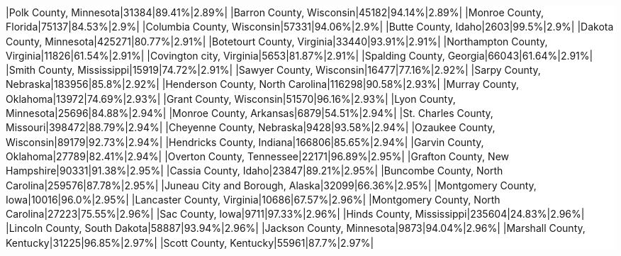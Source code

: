 |Polk County, Minnesota|31384|89.41%|2.89%|
|Barron County, Wisconsin|45182|94.14%|2.89%|
|Monroe County, Florida|75137|84.53%|2.9%|
|Columbia County, Wisconsin|57331|94.06%|2.9%|
|Butte County, Idaho|2603|99.5%|2.9%|
|Dakota County, Minnesota|425271|80.77%|2.91%|
|Botetourt County, Virginia|33440|93.91%|2.91%|
|Northampton County, Virginia|11826|61.54%|2.91%|
|Covington city, Virginia|5653|81.87%|2.91%|
|Spalding County, Georgia|66043|61.64%|2.91%|
|Smith County, Mississippi|15919|74.72%|2.91%|
|Sawyer County, Wisconsin|16477|77.16%|2.92%|
|Sarpy County, Nebraska|183956|85.8%|2.92%|
|Henderson County, North Carolina|116298|90.58%|2.93%|
|Murray County, Oklahoma|13972|74.69%|2.93%|
|Grant County, Wisconsin|51570|96.16%|2.93%|
|Lyon County, Minnesota|25696|84.88%|2.94%|
|Monroe County, Arkansas|6879|54.51%|2.94%|
|St. Charles County, Missouri|398472|88.79%|2.94%|
|Cheyenne County, Nebraska|9428|93.58%|2.94%|
|Ozaukee County, Wisconsin|89179|92.73%|2.94%|
|Hendricks County, Indiana|166806|85.65%|2.94%|
|Garvin County, Oklahoma|27789|82.41%|2.94%|
|Overton County, Tennessee|22171|96.89%|2.95%|
|Grafton County, New Hampshire|90331|91.38%|2.95%|
|Cassia County, Idaho|23847|89.21%|2.95%|
|Buncombe County, North Carolina|259576|87.78%|2.95%|
|Juneau City and Borough, Alaska|32099|66.36%|2.95%|
|Montgomery County, Iowa|10016|96.0%|2.95%|
|Lancaster County, Virginia|10686|67.57%|2.96%|
|Montgomery County, North Carolina|27223|75.55%|2.96%|
|Sac County, Iowa|9711|97.33%|2.96%|
|Hinds County, Mississippi|235604|24.83%|2.96%|
|Lincoln County, South Dakota|58887|93.94%|2.96%|
|Jackson County, Minnesota|9873|94.04%|2.96%|
|Marshall County, Kentucky|31225|96.85%|2.97%|
|Scott County, Kentucky|55961|87.7%|2.97%|
